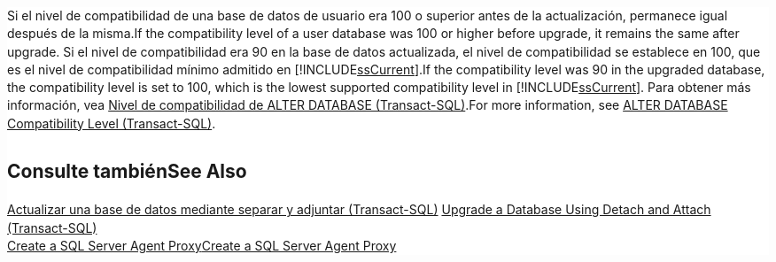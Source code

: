  <span data-ttu-id="628a2-298">Si el nivel de compatibilidad de una base de datos de usuario era 100 o superior antes de la actualización, permanece igual después de la misma.</span><span class="sxs-lookup"><span data-stu-id="628a2-298">If the compatibility level of a user database was 100 or higher before upgrade, it remains the same after upgrade.</span></span> <span data-ttu-id="628a2-299">Si el nivel de compatibilidad era 90 en la base de datos actualizada, el nivel de compatibilidad se establece en 100, que es el nivel de compatibilidad mínimo admitido en [!INCLUDE[ssCurrent](../../includes/sscurrent-md.md)].</span><span class="sxs-lookup"><span data-stu-id="628a2-299">If the compatibility level was 90 in the upgraded database, the compatibility level is set to 100, which is the lowest supported compatibility level in [!INCLUDE[ssCurrent](../../includes/sscurrent-md.md)].</span></span> <span data-ttu-id="628a2-300">Para obtener más información, vea [Nivel de compatibilidad de ALTER DATABASE &#40;Transact-SQL&#41;](/sql/t-sql/statements/alter-database-transact-sql-compatibility-level).</span><span class="sxs-lookup"><span data-stu-id="628a2-300">For more information, see [ALTER DATABASE Compatibility Level &#40;Transact-SQL&#41;](/sql/t-sql/statements/alter-database-transact-sql-compatibility-level).</span></span>  
  
## <a name="see-also"></a><span data-ttu-id="628a2-301">Consulte también</span><span class="sxs-lookup"><span data-stu-id="628a2-301">See Also</span></span>  
 <span data-ttu-id="628a2-302">[Actualizar una base de datos mediante separar y adjuntar &#40;Transact-SQL&#41;](upgrade-a-database-using-detach-and-attach-transact-sql.md) </span><span class="sxs-lookup"><span data-stu-id="628a2-302">[Upgrade a Database Using Detach and Attach &#40;Transact-SQL&#41;](upgrade-a-database-using-detach-and-attach-transact-sql.md) </span></span>  
 [<span data-ttu-id="628a2-303">Create a SQL Server Agent Proxy</span><span class="sxs-lookup"><span data-stu-id="628a2-303">Create a SQL Server Agent Proxy</span></span>](../../ssms/agent/create-a-sql-server-agent-proxy.md)  
  
  
